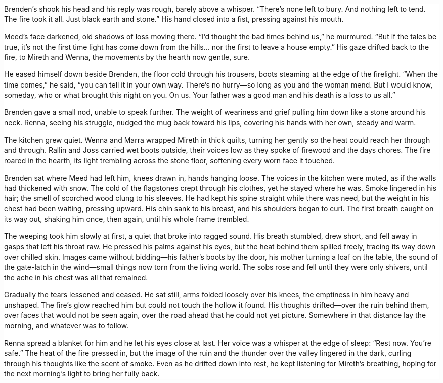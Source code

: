 Brenden’s shook his head and his reply was rough, barely above a whisper. “There’s none left to bury. And nothing left to tend. The fire took it all. Just black earth and stone.” His hand closed into a fist, pressing against his mouth.

Meed’s face darkened, old shadows of loss moving there. “I’d thought the bad times behind us,” he murmured. “But if the tales be true, it’s not the first time light has come down from the hills… nor the first to leave a house empty.” His gaze drifted back to the fire, to Mireth and Wenna, the movements by the hearth now gentle, sure.

He eased himself down beside Brenden, the floor cold through his trousers, boots steaming at the edge of the firelight. “When the time comes,” he said, “you can tell it in your own way. There’s no hurry—so long as you and the woman mend. But I would know, someday, who or what brought this night on you. On us. Your father was a good man and his death is a loss to us all.”

Brenden gave a small nod, unable to speak further. The weight of weariness and grief pulling him down like a stone around his neck. Renna, seeing his struggle, nudged the mug back toward his lips, covering his hands with her own, steady and warm.

The kitchen grew quiet. Wenna and Marra wrapped Mireth in thick quilts, turning her gently so the heat could reach her through and through. Rallin and Joss carried wet boots outside, their voices low as they spoke of firewood and the days chores. The fire roared in the hearth, its light trembling across the stone floor, softening every worn face it touched.

Brenden sat where Meed had left him, knees drawn in, hands hanging loose. The voices in the kitchen were muted, as if the walls had thickened with snow. The cold of the flagstones crept through his clothes, yet he stayed where he was. Smoke lingered in his hair; the smell of scorched wood clung to his sleeves. He had kept his spine straight while there was need, but the weight in his chest had been waiting, pressing upward. His chin sank to his breast, and his shoulders began to curl. The first breath caught on its way out, shaking him once, then again, until his whole frame trembled.

The weeping took him slowly at first, a quiet that broke into ragged sound. His breath stumbled, drew short, and fell away in gasps that left his throat raw. He pressed his palms against his eyes, but the heat behind them spilled freely, tracing its way down over chilled skin. Images came without bidding—his father’s boots by the door, his mother turning a loaf on the table, the sound of the gate-latch in the wind—small things now torn from the living world. The sobs rose and fell until they were only shivers, until the ache in his chest was all that remained.

Gradually the tears lessened and ceased. He sat still, arms folded loosely over his knees, the emptiness in him heavy and unshaped. The fire’s glow reached him but could not touch the hollow it found. His thoughts drifted—over the ruin behind them, over faces that would not be seen again, over the road ahead that he could not yet picture. Somewhere in that distance lay the morning, and whatever was to follow.

Renna spread a blanket for him and he let his eyes close at last. Her voice was a whisper at the edge of sleep: “Rest now. You’re safe.” The heat of the fire pressed in, but the image of the ruin and the thunder over the valley lingered in the dark, curling through his thoughts like the scent of smoke. Even as he drifted down into rest, he kept listening for Mireth’s breathing, hoping for the next morning’s light to bring her fully back.
